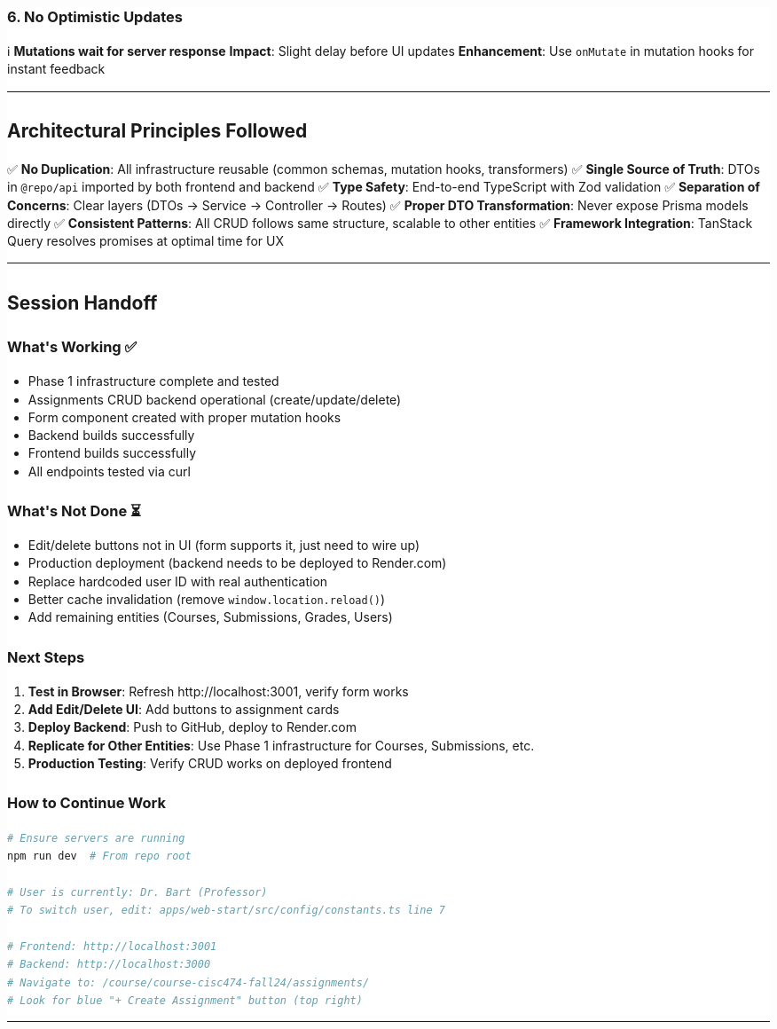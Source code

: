### 6. No Optimistic Updates
ℹ️ **Mutations wait for server response**
**Impact**: Slight delay before UI updates
**Enhancement**: Use `onMutate` in mutation hooks for instant feedback

---

## Architectural Principles Followed

✅ **No Duplication**: All infrastructure reusable (common schemas, mutation hooks, transformers)
✅ **Single Source of Truth**: DTOs in `@repo/api` imported by both frontend and backend
✅ **Type Safety**: End-to-end TypeScript with Zod validation
✅ **Separation of Concerns**: Clear layers (DTOs → Service → Controller → Routes)
✅ **Proper DTO Transformation**: Never expose Prisma models directly
✅ **Consistent Patterns**: All CRUD follows same structure, scalable to other entities
✅ **Framework Integration**: TanStack Query resolves promises at optimal time for UX

---

## Session Handoff

### What's Working ✅
- Phase 1 infrastructure complete and tested
- Assignments CRUD backend operational (create/update/delete)
- Form component created with proper mutation hooks
- Backend builds successfully
- Frontend builds successfully
- All endpoints tested via curl

### What's Not Done ⏳
- Edit/delete buttons not in UI (form supports it, just need to wire up)
- Production deployment (backend needs to be deployed to Render.com)
- Replace hardcoded user ID with real authentication
- Better cache invalidation (remove `window.location.reload()`)
- Add remaining entities (Courses, Submissions, Grades, Users)

### Next Steps
1. **Test in Browser**: Refresh http://localhost:3001, verify form works
2. **Add Edit/Delete UI**: Add buttons to assignment cards
3. **Deploy Backend**: Push to GitHub, deploy to Render.com
4. **Replicate for Other Entities**: Use Phase 1 infrastructure for Courses, Submissions, etc.
5. **Production Testing**: Verify CRUD works on deployed frontend

### How to Continue Work
```bash
# Ensure servers are running
npm run dev  # From repo root

# User is currently: Dr. Bart (Professor)
# To switch user, edit: apps/web-start/src/config/constants.ts line 7

# Frontend: http://localhost:3001
# Backend: http://localhost:3000
# Navigate to: /course/course-cisc474-fall24/assignments/
# Look for blue "+ Create Assignment" button (top right)
```

---